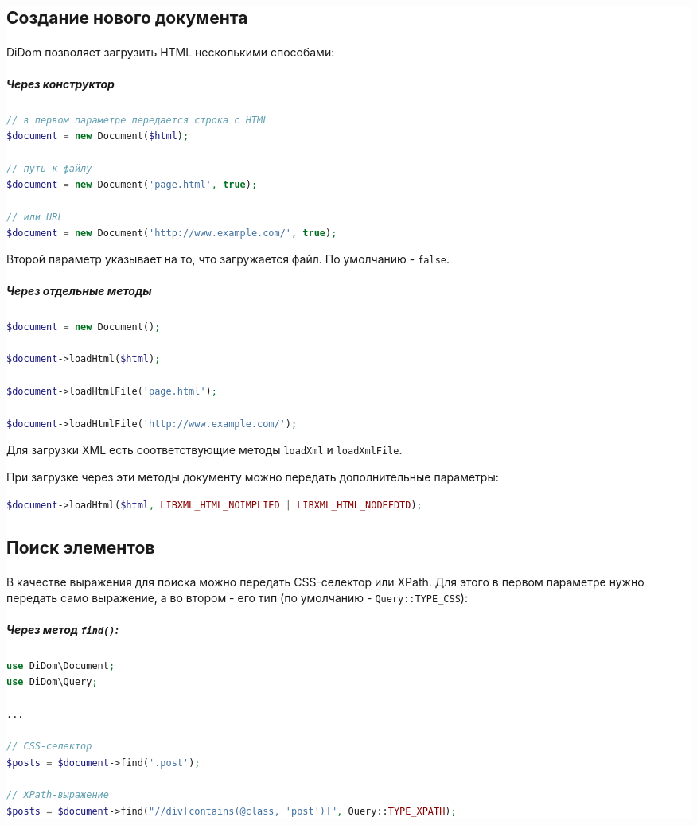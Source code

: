## Создание нового документа

DiDom позволяет загрузить HTML несколькими способами:

##### Через конструктор

```php
// в первом параметре передается строка с HTML
$document = new Document($html);

// путь к файлу
$document = new Document('page.html', true);

// или URL
$document = new Document('http://www.example.com/', true);
```

Второй параметр указывает на то, что загружается файл. По умолчанию - `false`.

##### Через отдельные методы

```php
$document = new Document();

$document->loadHtml($html);

$document->loadHtmlFile('page.html');

$document->loadHtmlFile('http://www.example.com/');
```

Для загрузки XML есть соответствующие методы `loadXml` и `loadXmlFile`.

При загрузке через эти методы документу можно передать дополнительные параметры:

```php
$document->loadHtml($html, LIBXML_HTML_NOIMPLIED | LIBXML_HTML_NODEFDTD);
```

## Поиск элементов

В качестве выражения для поиска можно передать CSS-селектор или XPath. Для этого в первом параметре нужно передать само выражение, а во втором - его тип (по умолчанию - `Query::TYPE_CSS`):

##### Через метод `find()`:

```php
use DiDom\Document;
use DiDom\Query;

...

// CSS-селектор
$posts = $document->find('.post');

// XPath-выражение
$posts = $document->find("//div[contains(@class, 'post')]", Query::TYPE_XPATH);
```
